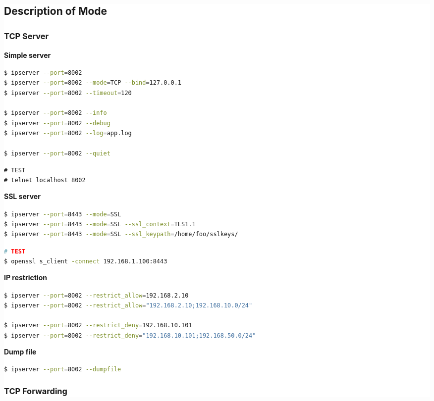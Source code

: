 ```bash
```

## Description of Mode

### TCP Server

**Simple server**

```bash
$ ipserver --port=8002
$ ipserver --port=8002 --mode=TCP --bind=127.0.0.1
$ ipserver --port=8002 --timeout=120

$ ipserver --port=8002 --info
$ ipserver --port=8002 --debug
$ ipserver --port=8002 --log=app.log

$ ipserver --port=8002 --quiet
```

```
# TEST
# telnet localhost 8002
```

**SSL server**

```bash
$ ipserver --port=8443 --mode=SSL
$ ipserver --port=8443 --mode=SSL --ssl_context=TLS1.1
$ ipserver --port=8443 --mode=SSL --ssl_keypath=/home/foo/sslkeys/
```

```bash
# TEST
$ openssl s_client -connect 192.168.1.100:8443
```


**IP restriction**

```bash
$ ipserver --port=8002 --restrict_allow=192.168.2.10
$ ipserver --port=8002 --restrict_allow="192.168.2.10;192.168.10.0/24"

$ ipserver --port=8002 --restrict_deny=192.168.10.101
$ ipserver --port=8002 --restrict_deny="192.168.10.101;192.168.50.0/24"
```

**Dump file**

```bash
$ ipserver --port=8002 --dumpfile
```

### TCP Forwarding
